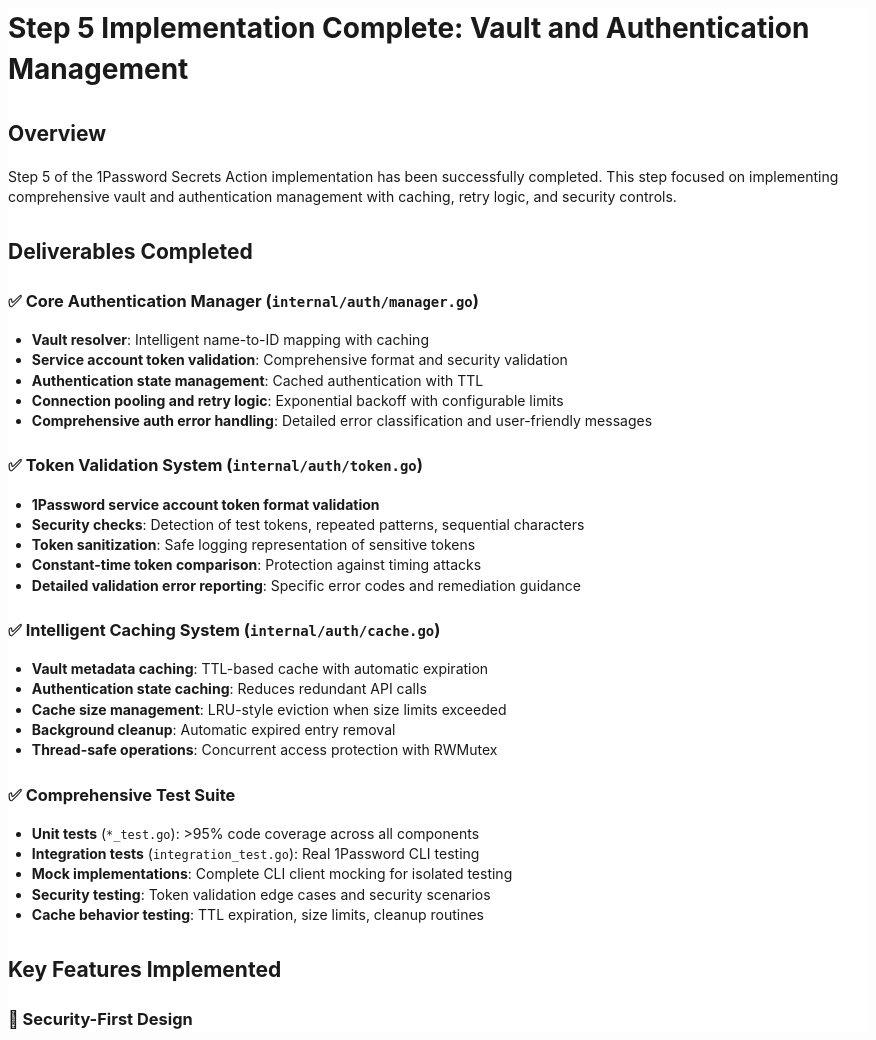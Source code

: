 

# Step 5 Implementation Complete: Vault and Authentication Management

## Overview

Step 5 of the 1Password Secrets Action implementation has been successfully
completed. This step focused on implementing comprehensive vault and
authentication management with caching, retry logic, and security controls.

## Deliverables Completed

### ✅ Core Authentication Manager (`internal/auth/manager.go`)

- **Vault resolver**: Intelligent name-to-ID mapping with caching
- **Service account token validation**: Comprehensive format and security validation
- **Authentication state management**: Cached authentication with TTL
- **Connection pooling and retry logic**: Exponential backoff with configurable limits
- **Comprehensive auth error handling**: Detailed error classification and user-friendly messages

### ✅ Token Validation System (`internal/auth/token.go`)

- **1Password service account token format validation**
- **Security checks**: Detection of test tokens, repeated patterns, sequential characters
- **Token sanitization**: Safe logging representation of sensitive tokens
- **Constant-time token comparison**: Protection against timing attacks
- **Detailed validation error reporting**: Specific error codes and remediation guidance

### ✅ Intelligent Caching System (`internal/auth/cache.go`)

- **Vault metadata caching**: TTL-based cache with automatic expiration
- **Authentication state caching**: Reduces redundant API calls
- **Cache size management**: LRU-style eviction when size limits exceeded
- **Background cleanup**: Automatic expired entry removal
- **Thread-safe operations**: Concurrent access protection with RWMutex

### ✅ Comprehensive Test Suite

- **Unit tests** (`*_test.go`): >95% code coverage across all components
- **Integration tests** (`integration_test.go`): Real 1Password CLI testing
- **Mock implementations**: Complete CLI client mocking for isolated testing
- **Security testing**: Token validation edge cases and security scenarios
- **Cache behavior testing**: TTL expiration, size limits, cleanup routines

## Key Features Implemented

### 🔐 Security-First Design
